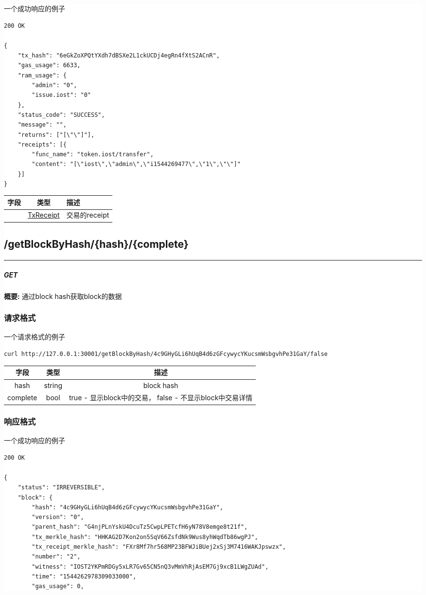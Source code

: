 一个成功响应的例子

```
200 OK

{
	"tx_hash": "6eGkZoXPQtYXdh7dBSXe2L1ckUCDj4egRn4fXtS2ACnR",
	"gas_usage": 6633,
	"ram_usage": {
		"admin": "0",
		"issue.iost": "0"
	},
	"status_code": "SUCCESS",
	"message": "",
	"returns": ["[\"\"]"],
	"receipts": [{
		"func_name": "token.iost/transfer",
		"content": "[\"iost\",\"admin\",\"i1544269477\",\"1\",\"\"]"
	}]
}
```

| 字段 | 类型 | 描述 |
| :----: | :--------: | :------ |
| | [TxReceipt](#txreceipt)  | 交易的receipt|


## /getBlockByHash/{hash}/{complete}
---


##### **GET**
**概要:** 通过block hash获取block的数据

### 请求格式

一个请求格式的例子

```
curl http://127.0.0.1:30001/getBlockByHash/4c9GHyGLi6hUqB4d6zGFcywycYKucsmWsbgvhPe31GaY/false
```
| 字段 | 类型 | 描述 |
| :----: | :-----: | :------: |
| hash | string  | block hash|
| complete | bool  | true - 显示block中的交易， false - 不显示block中交易详情|

### 响应格式

一个成功响应的例子

```
200 OK

{
	"status": "IRREVERSIBLE",
	"block": {
		"hash": "4c9GHyGLi6hUqB4d6zGFcywycYKucsmWsbgvhPe31GaY",
		"version": "0",
		"parent_hash": "G4njPLnYskU4DcuTz5CwpLPETcfH6yN78V8emge8t21f",
		"tx_merkle_hash": "HHKAG2D7Kon2on5SqV66ZsfdNk9Wus8yhWqdTb86wgPJ",
		"tx_receipt_merkle_hash": "FXr8Mf7hr568MP23BFWJiBUej2xSj3M7416WAKJpswzx",
		"number": "2",
		"witness": "IOST2YKPmRDGy5xLR7Gv65CN5nQ3vMmVhRjAsEM7Gj9xcB1LWgZUAd",
		"time": "1544262978309033000",
		"gas_usage": 0,
```